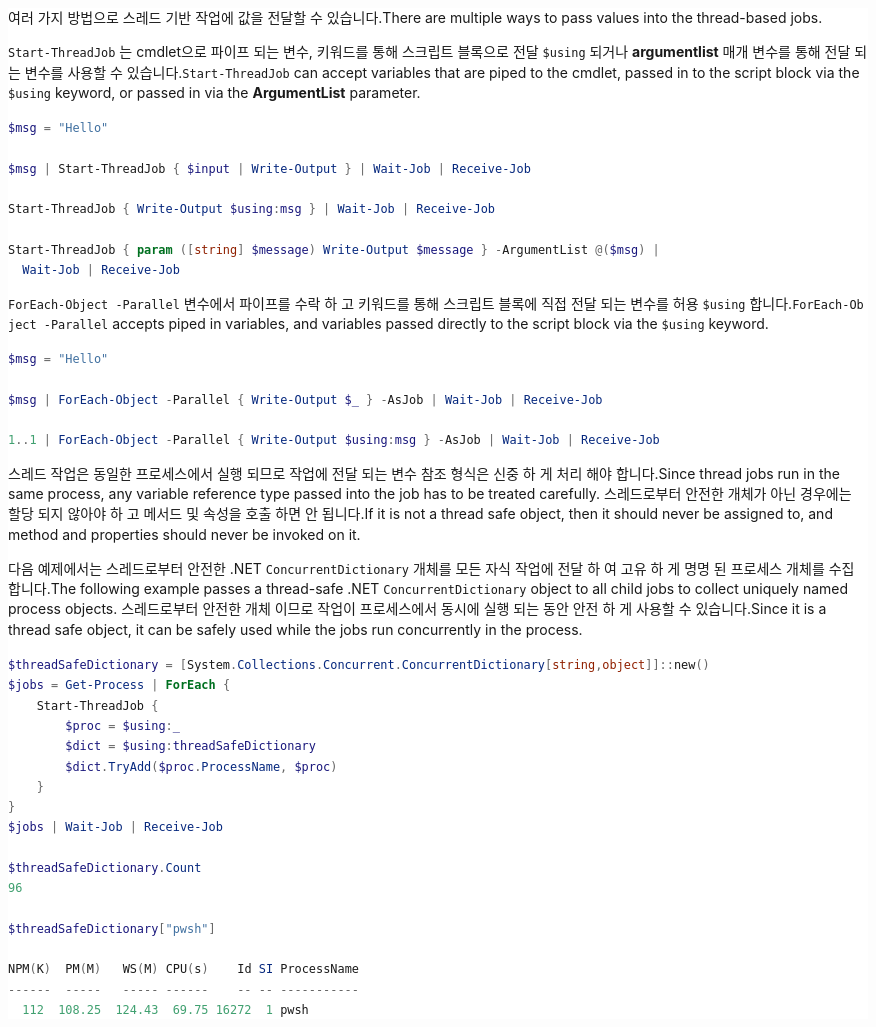 <span data-ttu-id="80462-182">여러 가지 방법으로 스레드 기반 작업에 값을 전달할 수 있습니다.</span><span class="sxs-lookup"><span data-stu-id="80462-182">There are multiple ways to pass values into the thread-based jobs.</span></span>

<span data-ttu-id="80462-183">`Start-ThreadJob` 는 cmdlet으로 파이프 되는 변수, 키워드를 통해 스크립트 블록으로 전달 `$using` 되거나 **argumentlist** 매개 변수를 통해 전달 되는 변수를 사용할 수 있습니다.</span><span class="sxs-lookup"><span data-stu-id="80462-183">`Start-ThreadJob` can accept variables that are piped to the cmdlet, passed in to the script block via the `$using` keyword, or passed in via the **ArgumentList** parameter.</span></span>

```powershell
$msg = "Hello"

$msg | Start-ThreadJob { $input | Write-Output } | Wait-Job | Receive-Job

Start-ThreadJob { Write-Output $using:msg } | Wait-Job | Receive-Job

Start-ThreadJob { param ([string] $message) Write-Output $message } -ArgumentList @($msg) |
  Wait-Job | Receive-Job
```

<span data-ttu-id="80462-184">`ForEach-Object -Parallel` 변수에서 파이프를 수락 하 고 키워드를 통해 스크립트 블록에 직접 전달 되는 변수를 허용 `$using` 합니다.</span><span class="sxs-lookup"><span data-stu-id="80462-184">`ForEach-Object -Parallel` accepts piped in variables, and variables passed directly to the script block via the `$using` keyword.</span></span>

```powershell
$msg = "Hello"

$msg | ForEach-Object -Parallel { Write-Output $_ } -AsJob | Wait-Job | Receive-Job

1..1 | ForEach-Object -Parallel { Write-Output $using:msg } -AsJob | Wait-Job | Receive-Job
```

<span data-ttu-id="80462-185">스레드 작업은 동일한 프로세스에서 실행 되므로 작업에 전달 되는 변수 참조 형식은 신중 하 게 처리 해야 합니다.</span><span class="sxs-lookup"><span data-stu-id="80462-185">Since thread jobs run in the same process, any variable reference type passed into the job has to be treated carefully.</span></span> <span data-ttu-id="80462-186">스레드로부터 안전한 개체가 아닌 경우에는 할당 되지 않아야 하 고 메서드 및 속성을 호출 하면 안 됩니다.</span><span class="sxs-lookup"><span data-stu-id="80462-186">If it is not a thread safe object, then it should never be assigned to, and method and properties should never be invoked on it.</span></span>

<span data-ttu-id="80462-187">다음 예제에서는 스레드로부터 안전한 .NET `ConcurrentDictionary` 개체를 모든 자식 작업에 전달 하 여 고유 하 게 명명 된 프로세스 개체를 수집 합니다.</span><span class="sxs-lookup"><span data-stu-id="80462-187">The following example passes a thread-safe .NET `ConcurrentDictionary` object to all child jobs to collect uniquely named process objects.</span></span> <span data-ttu-id="80462-188">스레드로부터 안전한 개체 이므로 작업이 프로세스에서 동시에 실행 되는 동안 안전 하 게 사용할 수 있습니다.</span><span class="sxs-lookup"><span data-stu-id="80462-188">Since it is a thread safe object, it can be safely used while the jobs run concurrently in the process.</span></span>

```powershell
$threadSafeDictionary = [System.Collections.Concurrent.ConcurrentDictionary[string,object]]::new()
$jobs = Get-Process | ForEach {
    Start-ThreadJob {
        $proc = $using:_
        $dict = $using:threadSafeDictionary
        $dict.TryAdd($proc.ProcessName, $proc)
    }
}
$jobs | Wait-Job | Receive-Job

$threadSafeDictionary.Count
96

$threadSafeDictionary["pwsh"]

NPM(K)  PM(M)   WS(M) CPU(s)    Id SI ProcessName
------  -----   ----- ------    -- -- -----------
  112  108.25  124.43  69.75 16272  1 pwsh
```